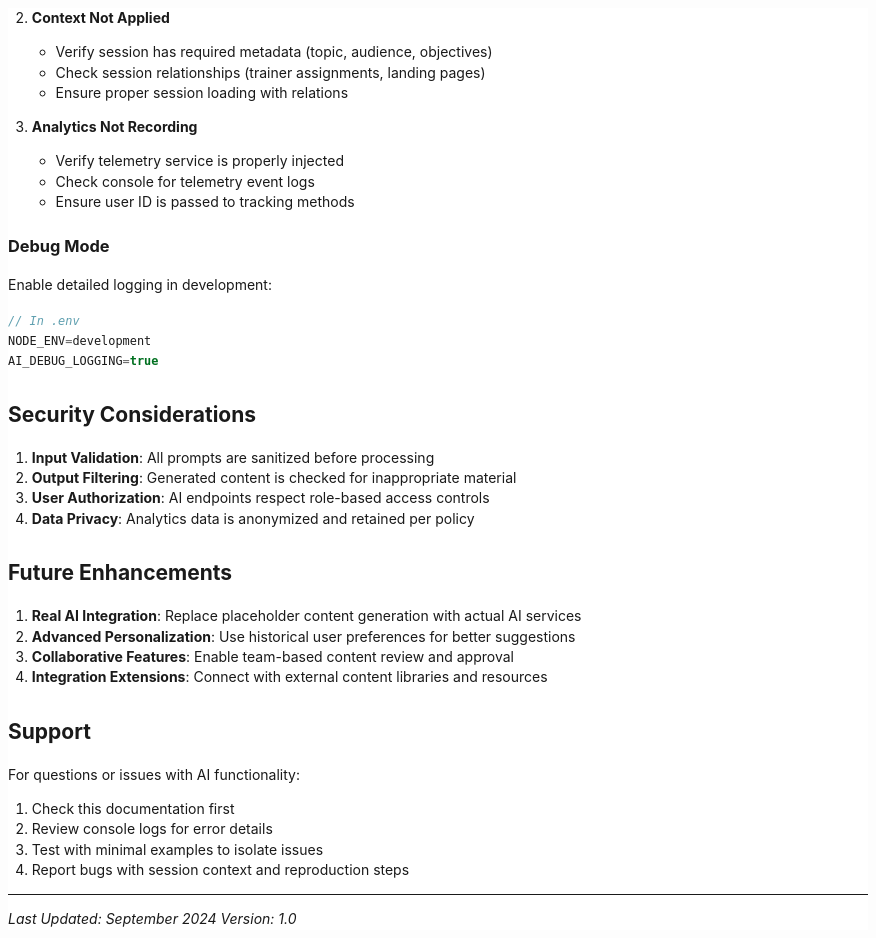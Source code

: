 2. **Context Not Applied**
   - Verify session has required metadata (topic, audience, objectives)
   - Check session relationships (trainer assignments, landing pages)
   - Ensure proper session loading with relations

3. **Analytics Not Recording**
   - Verify telemetry service is properly injected
   - Check console for telemetry event logs
   - Ensure user ID is passed to tracking methods

### Debug Mode

Enable detailed logging in development:

```typescript
// In .env
NODE_ENV=development
AI_DEBUG_LOGGING=true
```

## Security Considerations

1. **Input Validation**: All prompts are sanitized before processing
2. **Output Filtering**: Generated content is checked for inappropriate material
3. **User Authorization**: AI endpoints respect role-based access controls
4. **Data Privacy**: Analytics data is anonymized and retained per policy

## Future Enhancements

1. **Real AI Integration**: Replace placeholder content generation with actual AI services
2. **Advanced Personalization**: Use historical user preferences for better suggestions
3. **Collaborative Features**: Enable team-based content review and approval
4. **Integration Extensions**: Connect with external content libraries and resources

## Support

For questions or issues with AI functionality:

1. Check this documentation first
2. Review console logs for error details
3. Test with minimal examples to isolate issues
4. Report bugs with session context and reproduction steps

---

*Last Updated: September 2024*
*Version: 1.0*